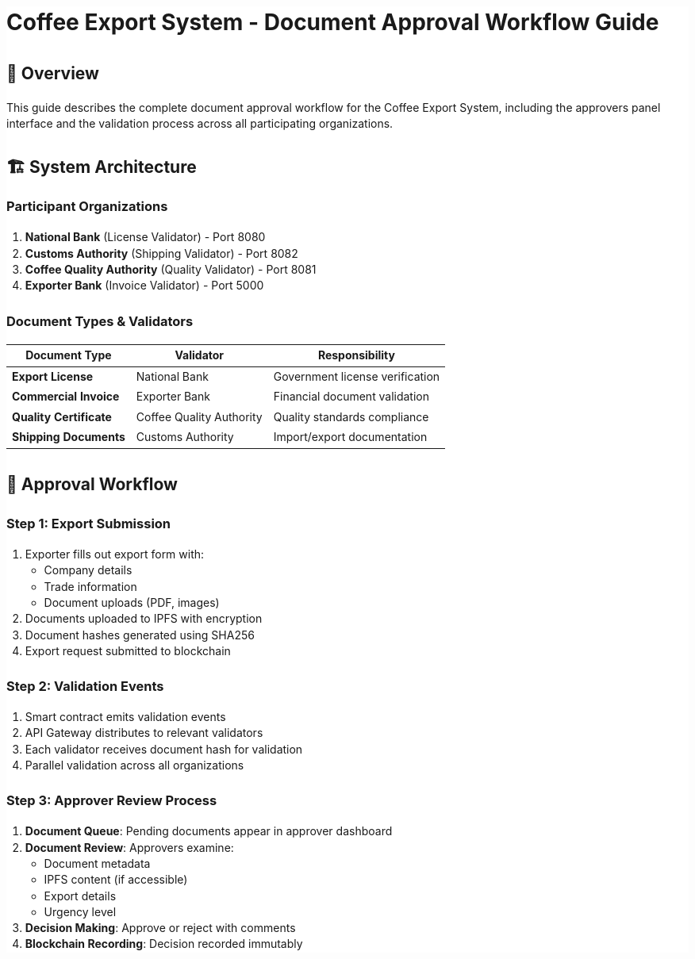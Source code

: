 # Coffee Export System - Document Approval Workflow Guide

## 🎯 **Overview**

This guide describes the complete document approval workflow for the Coffee Export System, including the approvers panel interface and the validation process across all participating organizations.

## 🏗️ **System Architecture**

### **Participant Organizations**
1. **National Bank** (License Validator) - Port 8080
2. **Customs Authority** (Shipping Validator) - Port 8082  
3. **Coffee Quality Authority** (Quality Validator) - Port 8081
4. **Exporter Bank** (Invoice Validator) - Port 5000

### **Document Types & Validators**
| Document Type | Validator | Responsibility |
|---------------|-----------|----------------|
| **Export License** | National Bank | Government license verification |
| **Commercial Invoice** | Exporter Bank | Financial document validation |
| **Quality Certificate** | Coffee Quality Authority | Quality standards compliance |
| **Shipping Documents** | Customs Authority | Import/export documentation |

## 🔄 **Approval Workflow**

### **Step 1: Export Submission**
1. Exporter fills out export form with:
   - Company details
   - Trade information
   - Document uploads (PDF, images)
2. Documents uploaded to IPFS with encryption
3. Document hashes generated using SHA256
4. Export request submitted to blockchain

### **Step 2: Validation Events**
1. Smart contract emits validation events
2. API Gateway distributes to relevant validators
3. Each validator receives document hash for validation
4. Parallel validation across all organizations

### **Step 3: Approver Review Process**
1. **Document Queue**: Pending documents appear in approver dashboard
2. **Document Review**: Approvers examine:
   - Document metadata
   - IPFS content (if accessible)
   - Export details
   - Urgency level
3. **Decision Making**: Approve or reject with comments
4. **Blockchain Recording**: Decision recorded immutably
